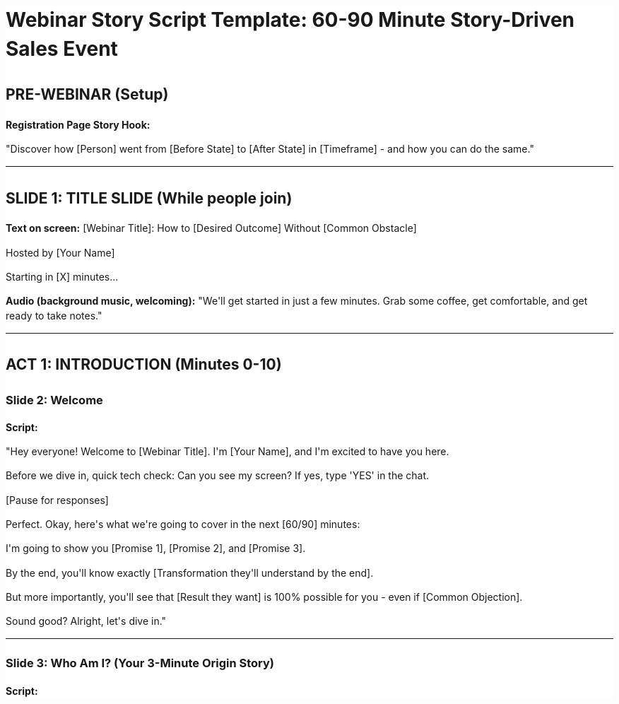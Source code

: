 # Webinar Story Script Template: 60-90 Minute Story-Driven Sales Event

## PRE-WEBINAR (Setup)

**Registration Page Story Hook:**

"Discover how [Person] went from [Before State] to [After State] in [Timeframe] - and how you can do the same."

---

## SLIDE 1: TITLE SLIDE (While people join)

**Text on screen:**
[Webinar Title]: How to [Desired Outcome] Without [Common Obstacle]

Hosted by [Your Name]

Starting in [X] minutes...

**Audio (background music, welcoming):**
"We'll get started in just a few minutes. Grab some coffee, get comfortable, and get ready to take notes."

---

## ACT 1: INTRODUCTION (Minutes 0-10)

### Slide 2: Welcome

**Script:**

"Hey everyone! Welcome to [Webinar Title]. I'm [Your Name], and I'm excited to have you here.

Before we dive in, quick tech check: Can you see my screen? If yes, type 'YES' in the chat. 

[Pause for responses]

Perfect. Okay, here's what we're going to cover in the next [60/90] minutes:

I'm going to show you [Promise 1], [Promise 2], and [Promise 3].

By the end, you'll know exactly [Transformation they'll understand by the end].

But more importantly, you'll see that [Result they want] is 100% possible for you - even if [Common Objection].

Sound good? Alright, let's dive in."

---

### Slide 3: Who Am I? (Your 3-Minute Origin Story)

**Script:**
